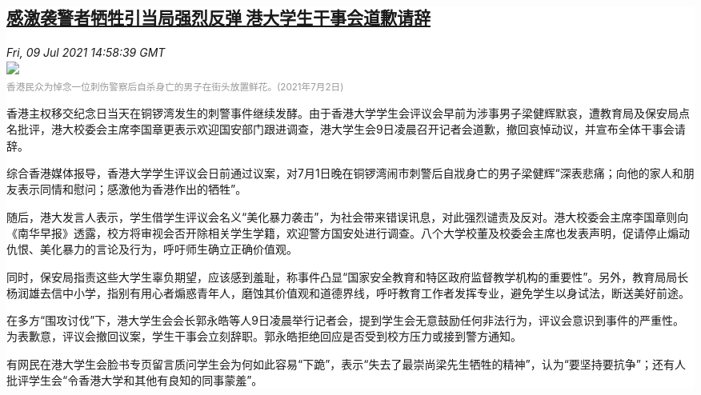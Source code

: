 
[感激袭警者牺牲引当局强烈反弹 港大学生干事会道歉请辞](https://www.voachinese.com/a/HK-University-student-leaders-quit-after-backlash-over-motion-mourning-man-who-knifed-policeman-then-killed-himself-20210709/5959768.html)
------

<div><i>Fri, 09 Jul 2021 14:58:39 GMT</i></div><img src="https://images.weserv.nl?url=gdb.voanews.com/D3B4C583-A12B-47E3-85E8-7F6BBD300BDE_cx0_cy3_cw0_r1_s_w900.jpg" width="100%"><div><small style="color: #999;">香港民众为悼念一位刺伤警察后自杀身亡的男子在街头放置鲜花。(2021年7月2日)</small></div><p>香港主权移交纪念日当天在铜锣湾发生的刺警事件继续发酵。由于香港大学学生会评议会早前为涉事男子梁健辉默哀，遭教育局及保安局点名批评，港大校委会主席李国章更表示欢迎国安部门跟进调查，港大学生会9日凌晨召开记者会道歉，撤回哀悼动议，并宣布全体干事会请辞。</p><p>综合香港媒体报导，香港大学学生评议会日前通过议案，对7月1日晚在铜锣湾闹市刺警后自戕身亡的男子梁健辉“深表悲痛；向他的家人和朋友表示同情和慰问；感激他为香港作出的牺牲”。</p><p>随后，港大发言人表示，学生借学生评议会名义“美化暴力袭击”，为社会带来错误讯息，对此强烈谴责及反对。港大校委会主席李国章则向《南华早报》透露，校方将审视会否开除相关学生学籍，欢迎警方国安处进行调查。八个大学校董及校委会主席也发表声明，促请停止煽动仇恨、美化暴力的言论及行为，呼吁师生确立正确价值观。</p><p>同时，保安局指责这些大学生辜负期望，应该感到羞耻，称事件凸显“国家安全教育和特区政府监督教学机构的重要性”。另外，教育局局长杨润雄去信中小学，指别有用心者煽惑青年人，磨蚀其价值观和道德界线，呼吁教育工作者发挥专业，避免学生以身试法，断送美好前途。</p><p>在多方“围攻讨伐”下，港大学生会会长郭永皓等人9日凌晨举行记者会，提到学生会无意鼓励任何非法行为，评议会意识到事件的严重性。为表歉意，评议会撤回议案，学生干事会立刻辞职。郭永皓拒绝回应是否受到校方压力或接到警方通知。</p><p>有网民在港大学生会脸书专页留言质问学生会为何如此容易“下跪”，表示“失去了最崇尚梁先生牺牲的精神”，认为“要坚持要抗争”；还有人批评学生会“令香港大学和其他有良知的同事蒙羞”。</p>
